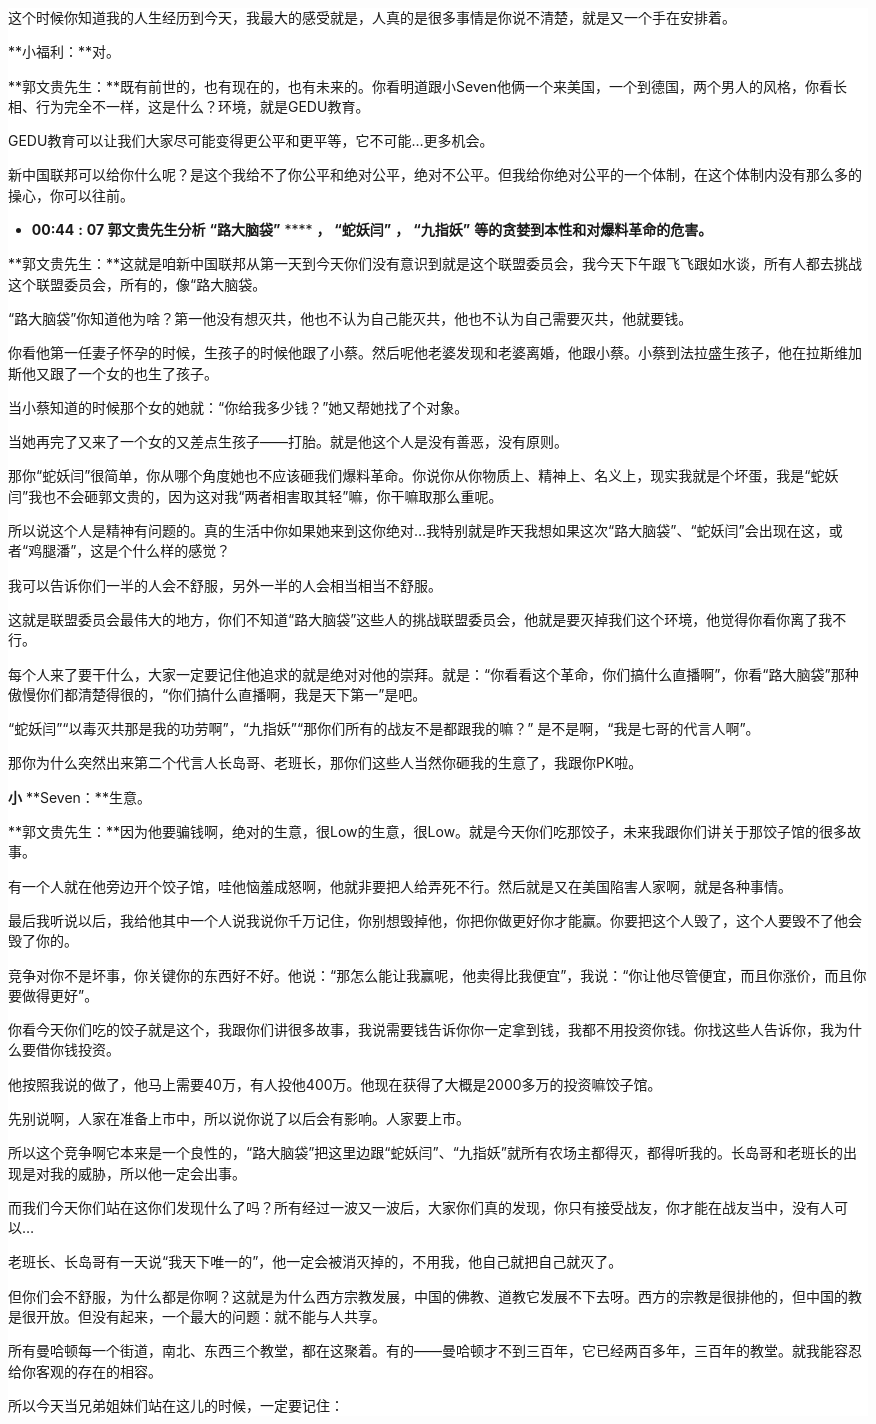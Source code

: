 这个时候你知道我的人生经历到今天，我最大的感受就是，人真的是很多事情是你说不清楚，就是又一个手在安排着。
 
**小福利：**对。
 
**郭文贵先生：**既有前世的，也有现在的，也有未来的。你看明道跟小Seven他俩一个来美国，一个到德国，两个男人的风格，你看长相、行为完全不一样，这是什么？环境，就是GEDU教育。
 
GEDU教育可以让我们大家尽可能变得更公平和更平等，它不可能…更多机会。
 
新中国联邦可以给你什么呢？是这个我给不了你公平和绝对公平，绝对不公平。但我给你绝对公平的一个体制，在这个体制内没有那么多的操心，你可以往前。

- **00:44** **:** **07 郭文贵先生分析** **“路大脑袋”** **** **，** **“蛇妖闫”** **，** **“九指妖”** **等的贪婪到本性和对爆料革命的危害。**

**郭文贵先生：**这就是咱新中国联邦从第一天到今天你们没有意识到就是这个联盟委员会，我今天下午跟飞飞跟如水谈，所有人都去挑战这个联盟委员会，所有的，像“路大脑袋。
 
“路大脑袋”你知道他为啥？第一他没有想灭共，他也不认为自己能灭共，他也不认为自己需要灭共，他就要钱。
 
你看他第一任妻子怀孕的时候，生孩子的时候他跟了小蔡。然后呢他老婆发现和老婆离婚，他跟小蔡。小蔡到法拉盛生孩子，他在拉斯维加斯他又跟了一个女的也生了孩子。
 
当小蔡知道的时候那个女的她就：“你给我多少钱？”她又帮她找了个对象。
 
当她再完了又来了一个女的又差点生孩子——打胎。就是他这个人是没有善恶，没有原则。
 
那你“蛇妖闫”很简单，你从哪个角度她也不应该砸我们爆料革命。你说你从你物质上、精神上、名义上，现实我就是个坏蛋，我是“蛇妖闫”我也不会砸郭文贵的，因为这对我“两者相害取其轻”嘛，你干嘛取那么重呢。
 
所以说这个人是精神有问题的。真的生活中你如果她来到这你绝对…我特别就是昨天我想如果这次“路大脑袋”、“蛇妖闫”会出现在这，或者“鸡腿潘”，这是个什么样的感觉？
 
我可以告诉你们一半的人会不舒服，另外一半的人会相当相当不舒服。
 
这就是联盟委员会最伟大的地方，你们不知道“路大脑袋”这些人的挑战联盟委员会，他就是要灭掉我们这个环境，他觉得你看你离了我不行。
 
每个人来了要干什么，大家一定要记住他追求的就是绝对对他的崇拜。就是：“你看看这个革命，你们搞什么直播啊”，你看“路大脑袋”那种傲慢你们都清楚得很的，“你们搞什么直播啊，我是天下第一”是吧。
 
“蛇妖闫”“以毒灭共那是我的功劳啊”，“九指妖”“那你们所有的战友不是都跟我的嘛？” 是不是啊，“我是七哥的代言人啊”。
 
那你为什么突然出来第二个代言人长岛哥、老班长，那你们这些人当然你砸我的生意了，我跟你PK啦。
 
**小** **Seven：**生意。
 
**郭文贵先生：**因为他要骗钱啊，绝对的生意，很Low的生意，很Low。就是今天你们吃那饺子，未来我跟你们讲关于那饺子馆的很多故事。
 
有一个人就在他旁边开个饺子馆，哇他恼羞成怒啊，他就非要把人给弄死不行。然后就是又在美国陷害人家啊，就是各种事情。
 
最后我听说以后，我给他其中一个人说我说你千万记住，你别想毁掉他，你把你做更好你才能赢。你要把这个人毁了，这个人要毁不了他会毁了你的。
 
竞争对你不是坏事，你关键你的东西好不好。他说：“那怎么能让我赢呢，他卖得比我便宜”，我说：“你让他尽管便宜，而且你涨价，而且你要做得更好”。
 
你看今天你们吃的饺子就是这个，我跟你们讲很多故事，我说需要钱告诉你你一定拿到钱，我都不用投资你钱。你找这些人告诉你，我为什么要借你钱投资。
 
他按照我说的做了，他马上需要40万，有人投他400万。他现在获得了大概是2000多万的投资嘛饺子馆。
 
先别说啊，人家在准备上市中，所以说你说了以后会有影响。人家要上市。
 
所以这个竞争啊它本来是一个良性的，“路大脑袋”把这里边跟“蛇妖闫”、“九指妖”就所有农场主都得灭，都得听我的。长岛哥和老班长的出现是对我的威胁，所以他一定会出事。
 
而我们今天你们站在这你们发现什么了吗？所有经过一波又一波后，大家你们真的发现，你只有接受战友，你才能在战友当中，没有人可以…
 
老班长、长岛哥有一天说“我天下唯一的”，他一定会被消灭掉的，不用我，他自己就把自己就灭了。
 
但你们会不舒服，为什么都是你啊？这就是为什么西方宗教发展，中国的佛教、道教它发展不下去呀。西方的宗教是很排他的，但中国的教是很开放。但没有起来，一个最大的问题：就不能与人共享。
 
所有曼哈顿每一个街道，南北、东西三个教堂，都在这聚着。有的——曼哈顿才不到三百年，它已经两百多年，三百年的教堂。就我能容忍给你客观的存在的相容。
 
所以今天当兄弟姐妹们站在这儿的时候，一定要记住：
 